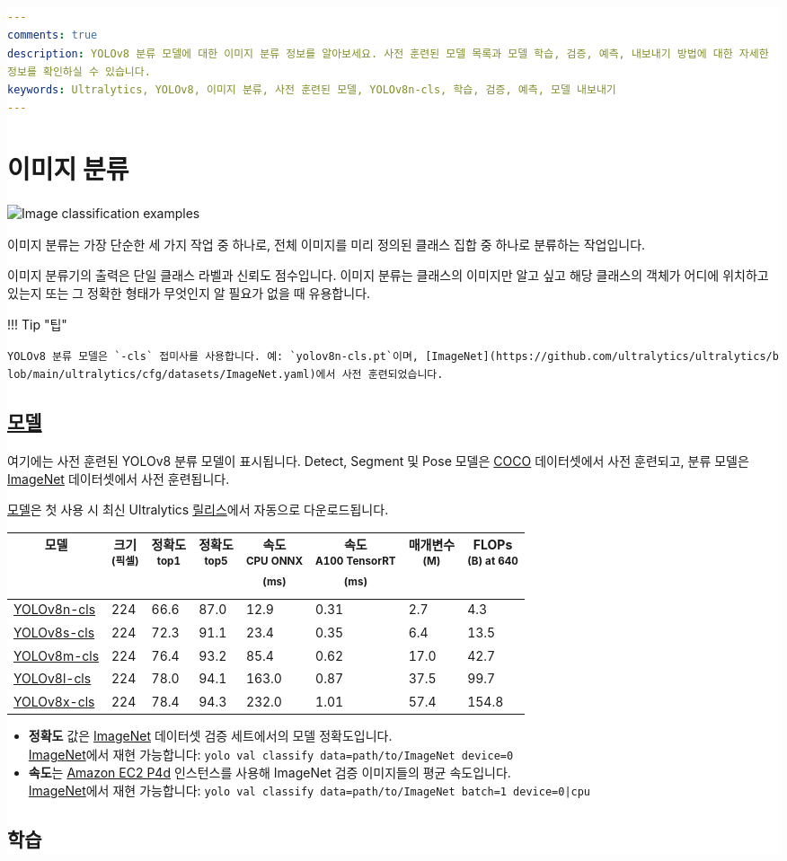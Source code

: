 ```yaml
---
comments: true
description: YOLOv8 분류 모델에 대한 이미지 분류 정보를 알아보세요. 사전 훈련된 모델 목록과 모델 학습, 검증, 예측, 내보내기 방법에 대한 자세한 정보를 확인하실 수 있습니다.
keywords: Ultralytics, YOLOv8, 이미지 분류, 사전 훈련된 모델, YOLOv8n-cls, 학습, 검증, 예측, 모델 내보내기
---
```


# 이미지 분류

<img width="1024" src="https://user-images.githubusercontent.com/26833433/243418606-adf35c62-2e11-405d-84c6-b84e7d013804.png" alt="Image classification examples">

이미지 분류는 가장 단순한 세 가지 작업 중 하나로, 전체 이미지를 미리 정의된 클래스 집합 중 하나로 분류하는 작업입니다.

이미지 분류기의 출력은 단일 클래스 라벨과 신뢰도 점수입니다. 이미지 분류는 클래스의 이미지만 알고 싶고 해당 클래스의 객체가 어디에 위치하고 있는지 또는 그 정확한 형태가 무엇인지 알 필요가 없을 때 유용합니다.

!!! Tip "팁"

    YOLOv8 분류 모델은 `-cls` 접미사를 사용합니다. 예: `yolov8n-cls.pt`이며, [ImageNet](https://github.com/ultralytics/ultralytics/blob/main/ultralytics/cfg/datasets/ImageNet.yaml)에서 사전 훈련되었습니다.

## [모델](https://github.com/ultralytics/ultralytics/tree/main/ultralytics/cfg/models/v8)

여기에는 사전 훈련된 YOLOv8 분류 모델이 표시됩니다. Detect, Segment 및 Pose 모델은 [COCO](https://github.com/ultralytics/ultralytics/blob/main/ultralytics/cfg/datasets/coco.yaml) 데이터셋에서 사전 훈련되고, 분류 모델은 [ImageNet](https://github.com/ultralytics/ultralytics/blob/main/ultralytics/cfg/datasets/ImageNet.yaml) 데이터셋에서 사전 훈련됩니다.

[모델](https://github.com/ultralytics/ultralytics/tree/main/ultralytics/cfg/models)은 첫 사용 시 최신 Ultralytics [릴리스](https://github.com/ultralytics/assets/releases)에서 자동으로 다운로드됩니다.

| 모델                                                                                           | 크기<br><sup>(픽셀) | 정확도<br><sup>top1 | 정확도<br><sup>top5 | 속도<br><sup>CPU ONNX<br>(ms) | 속도<br><sup>A100 TensorRT<br>(ms) | 매개변수<br><sup>(M) | FLOPs<br><sup>(B) at 640 |
|----------------------------------------------------------------------------------------------|-----------------|------------------|------------------|-----------------------------|----------------------------------|------------------|--------------------------|
| [YOLOv8n-cls](https://github.com/ultralytics/assets/releases/download/v0.0.0/yolov8n-cls.pt) | 224             | 66.6             | 87.0             | 12.9                        | 0.31                             | 2.7              | 4.3                      |
| [YOLOv8s-cls](https://github.com/ultralytics/assets/releases/download/v0.0.0/yolov8s-cls.pt) | 224             | 72.3             | 91.1             | 23.4                        | 0.35                             | 6.4              | 13.5                     |
| [YOLOv8m-cls](https://github.com/ultralytics/assets/releases/download/v0.0.0/yolov8m-cls.pt) | 224             | 76.4             | 93.2             | 85.4                        | 0.62                             | 17.0             | 42.7                     |
| [YOLOv8l-cls](https://github.com/ultralytics/assets/releases/download/v0.0.0/yolov8l-cls.pt) | 224             | 78.0             | 94.1             | 163.0                       | 0.87                             | 37.5             | 99.7                     |
| [YOLOv8x-cls](https://github.com/ultralytics/assets/releases/download/v0.0.0/yolov8x-cls.pt) | 224             | 78.4             | 94.3             | 232.0                       | 1.01                             | 57.4             | 154.8                    |

- **정확도** 값은 [ImageNet](https://www.image-net.org/) 데이터셋 검증 세트에서의 모델 정확도입니다.
  <br>[ImageNet](https://www.image-net.org/)에서 재현 가능합니다: `yolo val classify data=path/to/ImageNet device=0`
- **속도**는 [Amazon EC2 P4d](https://aws.amazon.com/ec2/instance-types/p4/) 인스턴스를 사용해 ImageNet 검증 이미지들의 평균 속도입니다.
  <br>[ImageNet](https://www.image-net.org/)에서 재현 가능합니다: `yolo val classify data=path/to/ImageNet batch=1 device=0|cpu`

## 학습
